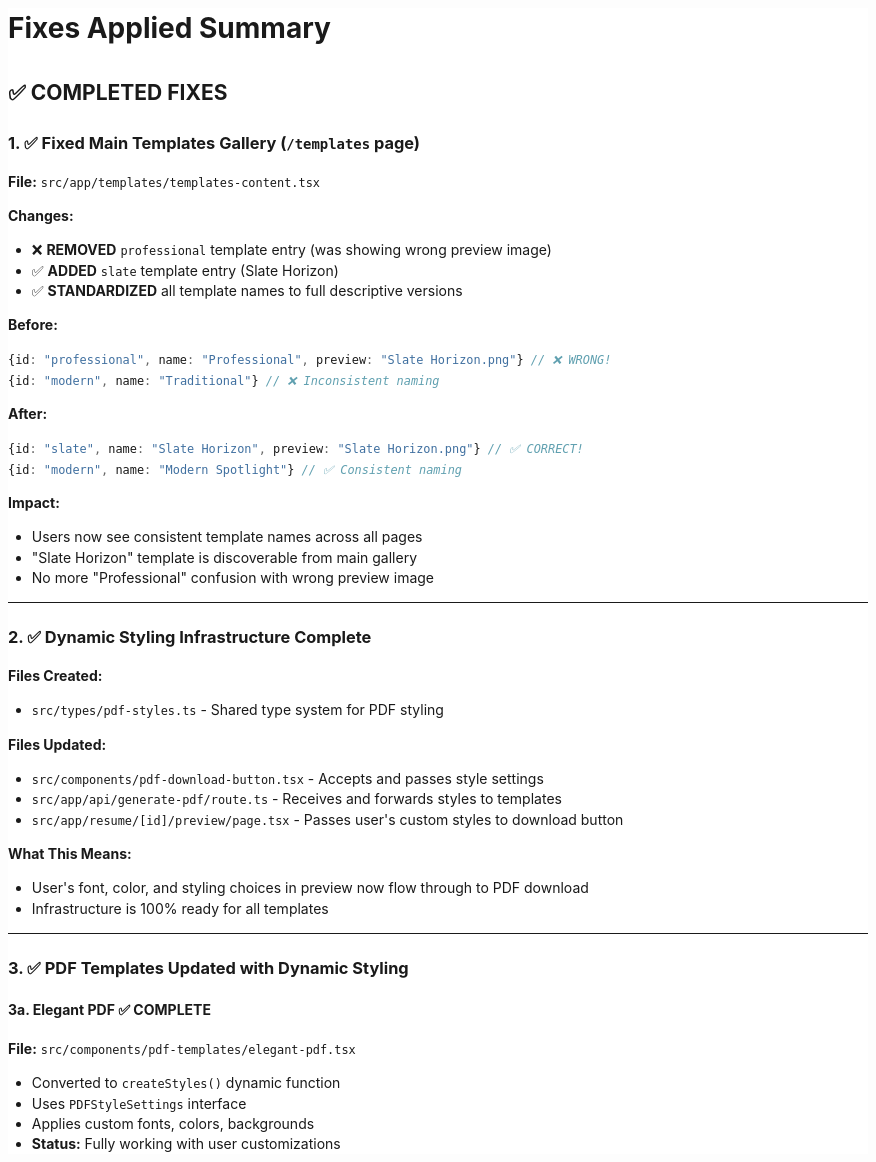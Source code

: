 # Fixes Applied Summary

## ✅ COMPLETED FIXES

### 1. ✅ Fixed Main Templates Gallery (`/templates` page)

**File:** `src/app/templates/templates-content.tsx`

**Changes:**
- ❌ **REMOVED** `professional` template entry (was showing wrong preview image)
- ✅ **ADDED** `slate` template entry (Slate Horizon)
- ✅ **STANDARDIZED** all template names to full descriptive versions

**Before:**
```typescript
{id: "professional", name: "Professional", preview: "Slate Horizon.png"} // ❌ WRONG!
{id: "modern", name: "Traditional"} // ❌ Inconsistent naming
```

**After:**
```typescript
{id: "slate", name: "Slate Horizon", preview: "Slate Horizon.png"} // ✅ CORRECT!
{id: "modern", name: "Modern Spotlight"} // ✅ Consistent naming
```

**Impact:**
- Users now see consistent template names across all pages
- "Slate Horizon" template is discoverable from main gallery
- No more "Professional" confusion with wrong preview image

---

### 2. ✅ Dynamic Styling Infrastructure Complete

**Files Created:**
- `src/types/pdf-styles.ts` - Shared type system for PDF styling

**Files Updated:**
- `src/components/pdf-download-button.tsx` - Accepts and passes style settings
- `src/app/api/generate-pdf/route.ts` - Receives and forwards styles to templates
- `src/app/resume/[id]/preview/page.tsx` - Passes user's custom styles to download button

**What This Means:**
- User's font, color, and styling choices in preview now flow through to PDF download
- Infrastructure is 100% ready for all templates

---

### 3. ✅ PDF Templates Updated with Dynamic Styling

#### 3a. Elegant PDF ✅ COMPLETE
**File:** `src/components/pdf-templates/elegant-pdf.tsx`
- Converted to `createStyles()` dynamic function
- Uses `PDFStyleSettings` interface
- Applies custom fonts, colors, backgrounds
- **Status:** Fully working with user customizations
